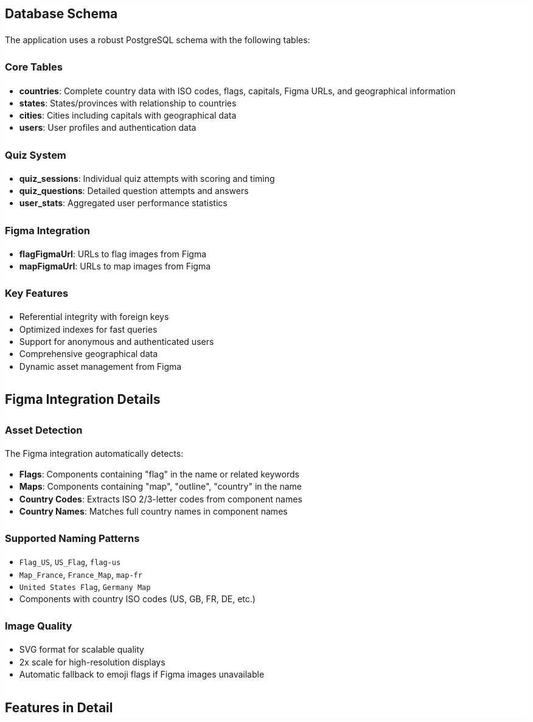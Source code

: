 ## Database Schema

The application uses a robust PostgreSQL schema with the following tables:

### Core Tables
- **countries**: Complete country data with ISO codes, flags, capitals, Figma URLs, and geographical information
- **states**: States/provinces with relationship to countries
- **cities**: Cities including capitals with geographical data
- **users**: User profiles and authentication data

### Quiz System
- **quiz_sessions**: Individual quiz attempts with scoring and timing
- **quiz_questions**: Detailed question attempts and answers
- **user_stats**: Aggregated user performance statistics

### Figma Integration
- **flagFigmaUrl**: URLs to flag images from Figma
- **mapFigmaUrl**: URLs to map images from Figma

### Key Features
- Referential integrity with foreign keys
- Optimized indexes for fast queries
- Support for anonymous and authenticated users
- Comprehensive geographical data
- Dynamic asset management from Figma

## Figma Integration Details

### Asset Detection
The Figma integration automatically detects:
- **Flags**: Components containing "flag" in the name or related keywords
- **Maps**: Components containing "map", "outline", "country" in the name
- **Country Codes**: Extracts ISO 2/3-letter codes from component names
- **Country Names**: Matches full country names in component names

### Supported Naming Patterns
- `Flag_US`, `US_Flag`, `flag-us`
- `Map_France`, `France_Map`, `map-fr`
- `United States Flag`, `Germany Map`
- Components with country ISO codes (US, GB, FR, DE, etc.)

### Image Quality
- SVG format for scalable quality
- 2x scale for high-resolution displays
- Automatic fallback to emoji flags if Figma images unavailable

## Features in Detail
